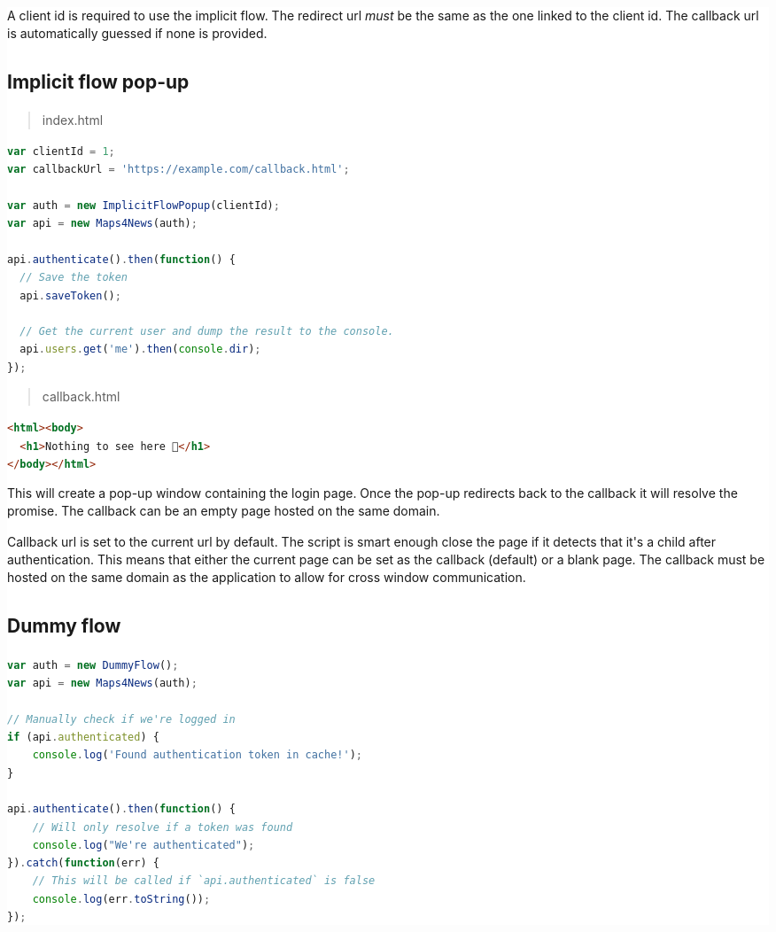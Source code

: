 A client id is required to use the implicit flow. The redirect url *must* be the 
same as the one linked to the client id. The callback url is automatically 
guessed if none is provided.

## Implicit flow pop-up

> index.html

```js
var clientId = 1;
var callbackUrl = 'https://example.com/callback.html';

var auth = new ImplicitFlowPopup(clientId);
var api = new Maps4News(auth);

api.authenticate().then(function() {
  // Save the token
  api.saveToken();
  
  // Get the current user and dump the result to the console.
  api.users.get('me').then(console.dir);
});
```

> callback.html

```html
<html><body>
  <h1>Nothing to see here 👻</h1>
</body></html>
```


This will create a pop-up window containing the login page. Once the pop-up redirects back to the callback it will resolve the promise. The callback can be an empty page hosted on the same domain.

Callback url is set to the current url by default. The script is smart enough close the page if it detects that it's a child after authentication. This means that either the current page can be set as the callback (default) or a blank page. The callback must be hosted on the same domain as the application to allow for cross window communication.

## Dummy flow

```js
var auth = new DummyFlow();
var api = new Maps4News(auth);

// Manually check if we're logged in
if (api.authenticated) {
    console.log('Found authentication token in cache!');
}

api.authenticate().then(function() {
    // Will only resolve if a token was found
    console.log("We're authenticated");
}).catch(function(err) {
    // This will be called if `api.authenticated` is false
    console.log(err.toString());
});
```
